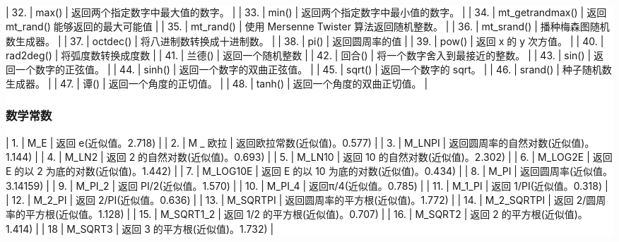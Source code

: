 | 32. | max() | 返回两个指定数字中最大值的数字。 |
| 33. | min() | 返回两个指定数字中最小值的数字。 |
| 34. | mt_getrandmax() | 返回 mt_rand() 能够返回的最大可能值 |
| 35. | mt_rand() | 使用 Mersenne Twister 算法返回随机整数。 |
| 36. | mt_srand() | 播种梅森图随机数生成器。 |
| 37. | octdec() | 将八进制数转换成十进制数。 |
| 38. | pi() | 返回圆周率的值 |
| 39. | pow() | 返回 x 的 y 次方值。 |
| 40. | rad2deg() | 将弧度数转换成度数 |
| 41. | 兰德() | 返回一个随机整数 |
| 42. | 回合() | 将一个数字舍入到最接近的整数。 |
| 43. | sin() | 返回一个数字的正弦值。 |
| 44. | sinh() | 返回一个数字的双曲正弦值。 |
| 45. | sqrt() | 返回一个数字的 sqrt。 |
| 46. | srand() | 种子随机数生成器。 |
| 47. | 谭() | 返回一个角度的正切值。 |
| 48. | tanh() | 返回一个角度的双曲正切值。 |

### **数学常数**

| 1. | M_E | 返回 e(近似值。2.718) |
| 2. | M _ 欧拉 | 返回欧拉常数(近似值)。0.577) |
| 3. | M_LNPI | 返回圆周率的自然对数(近似值)。1.144) |
| 4. | M_LN2 | 返回 2 的自然对数(近似值)。0.693) |
| 5. | M_LN10 | 返回 10 的自然对数(近似值)。2.302) |
| 6. | M_LOG2E | 返回 E 的以 2 为底的对数(近似值)。1.442) |
| 7. | M_LOG10E | 返回 E 的以 10 为底的对数(近似值)。0.434) |
| 8. | M_PI | 返回圆周率(近似值。3.14159) |
| 9. | M_PI_2 | 返回 PI/2(近似值。1.570) |
| 10. | M_PI_4 | 返回π/4(近似值。0.785) |
| 11. | M_1_PI | 返回 1/PI(近似值。0.318) |
| 12. | M_2_PI | 返回 2/PI(近似值。0.636) |
| 13. | M_SQRTPI | 返回圆周率的平方根(近似值)。1.772) |
| 14. | M_2_SQRTPI | 返回 2/圆周率的平方根(近似值。1.128) |
| 15. | M_SQRT1_2 | 返回 1/2 的平方根(近似值)。0.707) |
| 16. | M_SQRT2 | 返回 2 的平方根(近似值)。1.414) |
| 18 | M_SQRT3 | 返回 3 的平方根(近似值)。1.732) |
